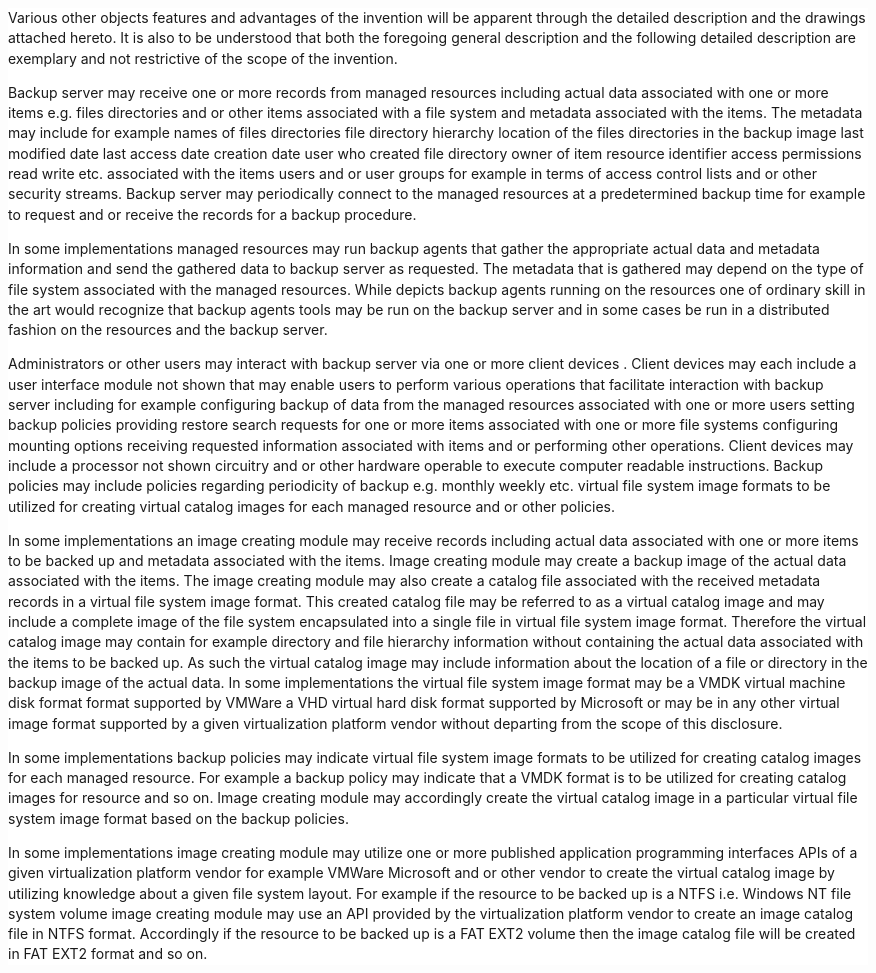 Various other objects features and advantages of the invention will be apparent through the detailed description and the drawings attached hereto. It is also to be understood that both the foregoing general description and the following detailed description are exemplary and not restrictive of the scope of the invention.

Backup server may receive one or more records from managed resources including actual data associated with one or more items e.g. files directories and or other items associated with a file system and metadata associated with the items. The metadata may include for example names of files directories file directory hierarchy location of the files directories in the backup image last modified date last access date creation date user who created file directory owner of item resource identifier access permissions read write etc. associated with the items users and or user groups for example in terms of access control lists and or other security streams. Backup server may periodically connect to the managed resources at a predetermined backup time for example to request and or receive the records for a backup procedure.

In some implementations managed resources may run backup agents that gather the appropriate actual data and metadata information and send the gathered data to backup server as requested. The metadata that is gathered may depend on the type of file system associated with the managed resources. While depicts backup agents running on the resources one of ordinary skill in the art would recognize that backup agents tools may be run on the backup server and in some cases be run in a distributed fashion on the resources and the backup server.

Administrators or other users may interact with backup server via one or more client devices . Client devices may each include a user interface module not shown that may enable users to perform various operations that facilitate interaction with backup server including for example configuring backup of data from the managed resources associated with one or more users setting backup policies providing restore search requests for one or more items associated with one or more file systems configuring mounting options receiving requested information associated with items and or performing other operations. Client devices may include a processor not shown circuitry and or other hardware operable to execute computer readable instructions. Backup policies may include policies regarding periodicity of backup e.g. monthly weekly etc. virtual file system image formats to be utilized for creating virtual catalog images for each managed resource and or other policies.

In some implementations an image creating module may receive records including actual data associated with one or more items to be backed up and metadata associated with the items. Image creating module may create a backup image of the actual data associated with the items. The image creating module may also create a catalog file associated with the received metadata records in a virtual file system image format. This created catalog file may be referred to as a virtual catalog image and may include a complete image of the file system encapsulated into a single file in virtual file system image format. Therefore the virtual catalog image may contain for example directory and file hierarchy information without containing the actual data associated with the items to be backed up. As such the virtual catalog image may include information about the location of a file or directory in the backup image of the actual data. In some implementations the virtual file system image format may be a VMDK virtual machine disk format format supported by VMWare a VHD virtual hard disk format supported by Microsoft or may be in any other virtual image format supported by a given virtualization platform vendor without departing from the scope of this disclosure.

In some implementations backup policies may indicate virtual file system image formats to be utilized for creating catalog images for each managed resource. For example a backup policy may indicate that a VMDK format is to be utilized for creating catalog images for resource and so on. Image creating module may accordingly create the virtual catalog image in a particular virtual file system image format based on the backup policies.

In some implementations image creating module may utilize one or more published application programming interfaces APIs of a given virtualization platform vendor for example VMWare Microsoft and or other vendor to create the virtual catalog image by utilizing knowledge about a given file system layout. For example if the resource to be backed up is a NTFS i.e. Windows NT file system volume image creating module may use an API provided by the virtualization platform vendor to create an image catalog file in NTFS format. Accordingly if the resource to be backed up is a FAT EXT2 volume then the image catalog file will be created in FAT EXT2 format and so on.
